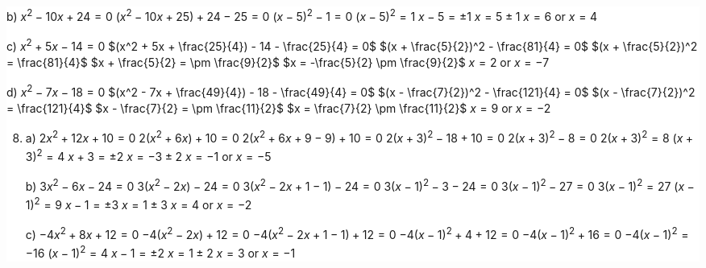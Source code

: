    b) $x^2 - 10x + 24 = 0$
      $(x^2 - 10x + 25) + 24 - 25 = 0$
      $(x - 5)^2 - 1 = 0$
      $(x - 5)^2 = 1$
      $x - 5 = \pm 1$
      $x = 5 \pm 1$
      $x = 6$ or $x = 4$
   
   c) $x^2 + 5x - 14 = 0$
      $(x^2 + 5x + \frac{25}{4}) - 14 - \frac{25}{4} = 0$
      $(x + \frac{5}{2})^2 - \frac{81}{4} = 0$
      $(x + \frac{5}{2})^2 = \frac{81}{4}$
      $x + \frac{5}{2} = \pm \frac{9}{2}$
      $x = -\frac{5}{2} \pm \frac{9}{2}$
      $x = 2$ or $x = -7$
   
   d) $x^2 - 7x - 18 = 0$
      $(x^2 - 7x + \frac{49}{4}) - 18 - \frac{49}{4} = 0$
      $(x - \frac{7}{2})^2 - \frac{121}{4} = 0$
      $(x - \frac{7}{2})^2 = \frac{121}{4}$
      $x - \frac{7}{2} = \pm \frac{11}{2}$
      $x = \frac{7}{2} \pm \frac{11}{2}$
      $x = 9$ or $x = -2$

8. a) $2x^2 + 12x + 10 = 0$
      $2(x^2 + 6x) + 10 = 0$
      $2(x^2 + 6x + 9 - 9) + 10 = 0$
      $2(x + 3)^2 - 18 + 10 = 0$
      $2(x + 3)^2 - 8 = 0$
      $2(x + 3)^2 = 8$
      $(x + 3)^2 = 4$
      $x + 3 = \pm 2$
      $x = -3 \pm 2$
      $x = -1$ or $x = -5$
   
   b) $3x^2 - 6x - 24 = 0$
      $3(x^2 - 2x) - 24 = 0$
      $3(x^2 - 2x + 1 - 1) - 24 = 0$
      $3(x - 1)^2 - 3 - 24 = 0$
      $3(x - 1)^2 - 27 = 0$
      $3(x - 1)^2 = 27$
      $(x - 1)^2 = 9$
      $x - 1 = \pm 3$
      $x = 1 \pm 3$
      $x = 4$ or $x = -2$
   
   c) $-4x^2 + 8x + 12 = 0$
      $-4(x^2 - 2x) + 12 = 0$
      $-4(x^2 - 2x + 1 - 1) + 12 = 0$
      $-4(x - 1)^2 + 4 + 12 = 0$
      $-4(x - 1)^2 + 16 = 0$
      $-4(x - 1)^2 = -16$
      $(x - 1)^2 = 4$
      $x - 1 = \pm 2$
      $x = 1 \pm 2$
      $x = 3$ or $x = -1$
   